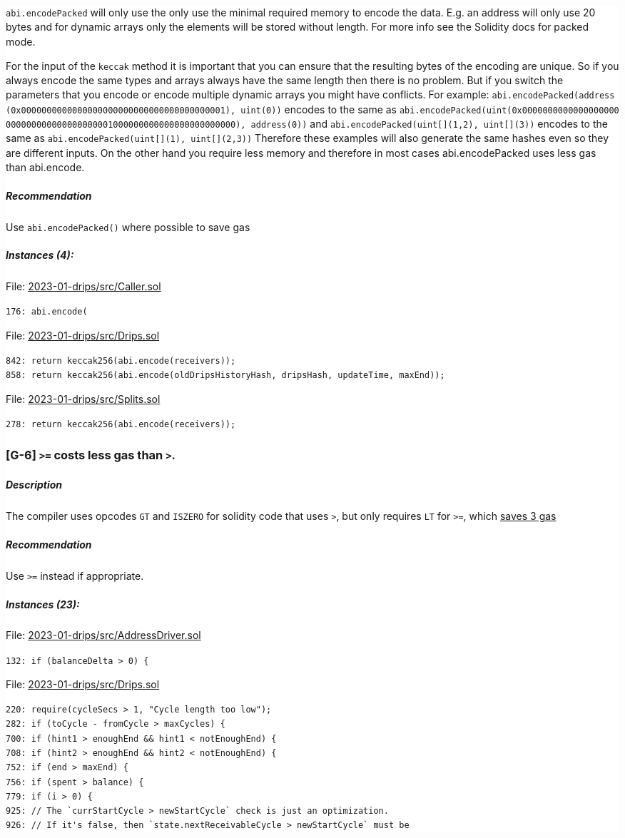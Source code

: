 `abi.encodePacked` will only use the only use the minimal required memory to encode the data. E.g. an address will only use 20 bytes and for dynamic arrays only the elements will be stored without length. For more info see the Solidity docs for packed mode.

For the input of the `keccak` method it is important that you can ensure that the resulting bytes of the encoding are unique. So if you always encode the same types and arrays always have the same length then there is no problem. But if you switch the parameters that you encode or encode multiple dynamic arrays you might have conflicts.
For example:
`abi.encodePacked(address(0x0000000000000000000000000000000000000001), uint(0))` encodes to the same as `abi.encodePacked(uint(0x0000000000000000000000000000000000000001000000000000000000000000), address(0))` 
and `abi.encodePacked(uint[](1,2), uint[](3))` encodes to the same as `abi.encodePacked(uint[](1), uint[](2,3))`
Therefore these examples will also generate the same hashes even so they are different inputs.
On the other hand you require less memory and therefore in most cases abi.encodePacked uses less gas than abi.encode.

##### Recommendation
Use `abi.encodePacked()` where possible to save gas

##### *Instances (4):*
File: [2023-01-drips/src/Caller.sol](https://github.com/code-423n4/2023-01-drips/tree/main/src/Caller.sol#L176 )
```solidity
176: abi.encode(
```
File: [2023-01-drips/src/Drips.sol](https://github.com/code-423n4/2023-01-drips/tree/main/src/Drips.sol#L842 )
```solidity
842: return keccak256(abi.encode(receivers));
858: return keccak256(abi.encode(oldDripsHistoryHash, dripsHash, updateTime, maxEnd));
```
File: [2023-01-drips/src/Splits.sol](https://github.com/code-423n4/2023-01-drips/tree/main/src/Splits.sol#L278 )
```solidity
278: return keccak256(abi.encode(receivers));
```


### <a id=G16>[G-6]</a> `>=` costs less gas than `>`.

##### Description
The compiler uses opcodes `GT` and `ISZERO` for solidity code that uses `>`, but only requires `LT` for `>=`, which [saves 3 gas](https://gist.github.com/IllIllI000/3dc79d25acccfa16dee4e83ffdc6ffde)

##### Recommendation
Use `>=` instead if appropriate.

##### *Instances (23):*
File: [2023-01-drips/src/AddressDriver.sol](https://github.com/code-423n4/2023-01-drips/tree/main/src/AddressDriver.sol#L132 )
```solidity
132: if (balanceDelta > 0) {
```
File: [2023-01-drips/src/Drips.sol](https://github.com/code-423n4/2023-01-drips/tree/main/src/Drips.sol#L220 )
```solidity
220: require(cycleSecs > 1, "Cycle length too low");
282: if (toCycle - fromCycle > maxCycles) {
700: if (hint1 > enoughEnd && hint1 < notEnoughEnd) {
708: if (hint2 > enoughEnd && hint2 < notEnoughEnd) {
752: if (end > maxEnd) {
756: if (spent > balance) {
779: if (i > 0) {
925: // The `currStartCycle > newStartCycle` check is just an optimization.
926: // If it's false, then `state.nextReceivableCycle > newStartCycle` must be
```